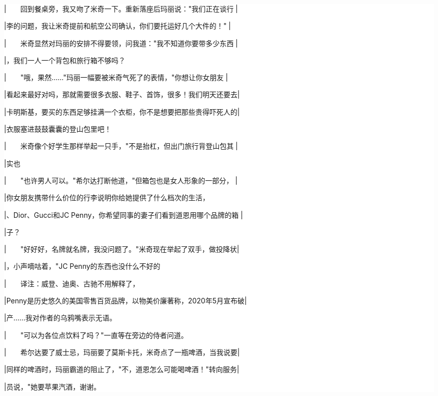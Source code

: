 |　　回到餐桌旁，我又吻了米奇一下。重新落座后玛丽说："我们正在谈行 |

|李的问题，我让米奇提前和航空公司确认，你们要托运好几个大件的！"   |

|　　米奇显然对玛丽的安排不得要领，问我道："我不知道你要带多少东西 |

|，我们一人一个背包和旅行箱不够吗？

|　　"哦，果然......"玛丽一幅要被米奇气死了的表情，"你想让你女朋友 |

|看起来最好对吗，那就需要很多衣服、鞋子、首饰，很多！我们明天还要去|

|卡明斯基，要买的东西足够挂满一个衣柜，你不是想要把那些贵得吓死人的|

|衣服塞进鼓鼓囊囊的登山包里吧！

|　　米奇像个好学生那样举起一只手，"不是抬杠，但出门旅行背登山包其 |

|实也

|　　"也许男人可以。"希尔达打断他道，"但箱包也是女人形象的一部分， |

|你女朋友携带什么价位的行李说明你给她提供了什么档次的生活，

|、Dior、Gucci和JC Penny，你希望同事的妻子们看到道恩用哪个品牌的箱 |

|子？

|　　"好好好，名牌就名牌，我没问题了。"米奇现在举起了双手，做投降状|

|，小声嘀咕着，"JC Penny的东西也没什么不好的

|　　译注：威登、迪奥、古驰不用解释了，

|Penny是历史悠久的美国零售百货品牌，以物美价廉著称，2020年5月宣布破|

|产......我对作者的乌鸦嘴表示无语。

|　　"可以为各位点饮料了吗？"一直等在旁边的侍者问道。

|　　希尔达要了威士忌，玛丽要了莫斯卡托，米奇点了一瓶啤酒，当我说要|

|同样的啤酒时，玛丽霸道的阻止了，"不，道恩怎么可能喝啤酒！"转向服务|

|员说，"她要苹果汽酒，谢谢。
